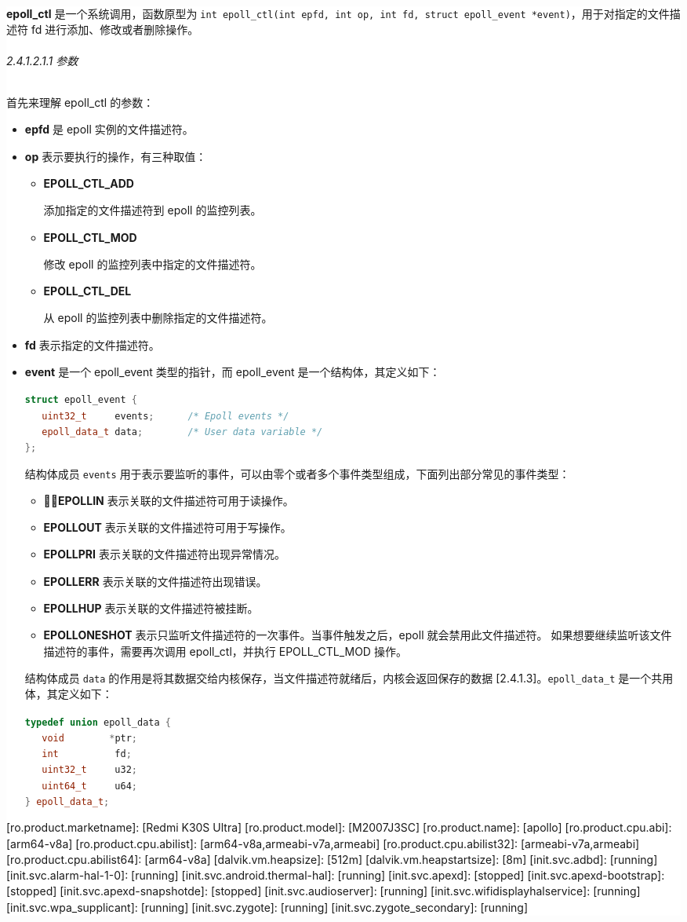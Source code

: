 **epoll_ctl** 是一个系统调用，函数原型为 `int epoll_ctl(int epfd, int op, int fd, struct epoll_event *event)`，用于对指定的文件描述符 fd 进行添加、修改或者删除操作。



###### 2.4.1.2.1.1 参数

首先来理解 epoll_ctl 的参数：

- **epfd** 是 epoll 实例的文件描述符。

- **op** 表示要执行的操作，有三种取值：

  - **EPOLL_CTL_ADD**

    添加指定的文件描述符到 epoll 的监控列表。

  - **EPOLL_CTL_MOD**

    修改 epoll 的监控列表中指定的文件描述符。

  - **EPOLL_CTL_DEL**

    从 epoll 的监控列表中删除指定的文件描述符。

- **fd** 表示指定的文件描述符。

- **event** 是一个 epoll_event 类型的指针，而 epoll_event 是一个结构体，其定义如下：

  ```c++
  struct epoll_event {
     uint32_t     events;      /* Epoll events */
     epoll_data_t data;        /* User data variable */
  };
  ```

  结构体成员 `events` 用于表示要监听的事件，可以由零个或者多个事件类型组成，下面列出部分常见的事件类型：

  - **EPOLLIN**
    表示关联的文件描述符可用于读操作。

  - **EPOLLOUT**
    表示关联的文件描述符可用于写操作。

  - **EPOLLPRI**
    表示关联的文件描述符出现异常情况。

  - **EPOLLERR**
    表示关联的文件描述符出现错误。

  - **EPOLLHUP**
    表示关联的文件描述符被挂断。

  - **EPOLLONESHOT**
    表示只监听文件描述符的一次事件。当事件触发之后，epoll 就会禁用此文件描述符。
    如果想要继续监听该文件描述符的事件，需要再次调用 epoll_ctl，并执行 EPOLL_CTL_MOD 操作。

  结构体成员 `data` 的作用是将其数据交给内核保存，当文件描述符就绪后，内核会返回保存的数据 [2.4.1.3]。`epoll_data_t` 是一个共用体，其定义如下：

  ```c++
  typedef union epoll_data {
     void        *ptr;
     int          fd;
     uint32_t     u32;
     uint64_t     u64;
  } epoll_data_t;
  ```


[ro.product.brand]: [Redmi]
[ro.product.manufacturer]: [Xiaomi]
[ro.product.marketname]: [Redmi K30S Ultra]
[ro.product.model]: [M2007J3SC]
[ro.product.name]: [apollo]
[ro.product.cpu.abi]: [arm64-v8a]
[ro.product.cpu.abilist]: [arm64-v8a,armeabi-v7a,armeabi]
[ro.product.cpu.abilist32]: [armeabi-v7a,armeabi]
[ro.product.cpu.abilist64]: [arm64-v8a]
[dalvik.vm.heapsize]: [512m]
[dalvik.vm.heapstartsize]: [8m]
[init.svc.adbd]: [running]
[init.svc.alarm-hal-1-0]: [running]
[init.svc.android.thermal-hal]: [running]
[init.svc.apexd]: [stopped]
[init.svc.apexd-bootstrap]: [stopped]
[init.svc.apexd-snapshotde]: [stopped]
[init.svc.audioserver]: [running]
[init.svc.wifidisplayhalservice]: [running]
[init.svc.wpa_supplicant]: [running]
[init.svc.zygote]: [running]
[init.svc.zygote_secondary]: [running]